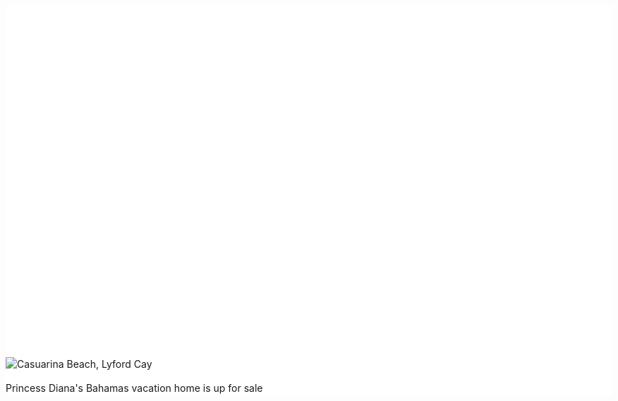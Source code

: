 <div class="LayoutThreeColumns__card">

<div class="CardBasic__component">

<div class="CardBasic__thumb">

[](/travel/article/casuarina-beach-lyford-cay-bahamas-princess-diana/index.html)

<div class="Image__component CardBasic__image Image__hasAspectRatio" style="padding-top:56.25%">

![Casuarina Beach, Lyford
Cay](https://dynaimage.cdn.cnn.com/cnn/e_blur:500,q_auto:low,w_50,c_fill,g_auto,h_28,ar_16:9/http%3A%2F%2Fcdn.cnn.com%2Fcnnnext%2Fdam%2Fassets%2F200409102902-lyfordcay3.jpg)

</div>

</div>

<div class="CardBasic__details">

<div>

<div>

[](/travel/article/casuarina-beach-lyford-cay-bahamas-princess-diana/index.html)

<div>

Princess Diana's Bahamas vacation home is up for sale

</div>

</div>

</div>

</div>

</div>

</div>

</div>

</div>

</div>

</div>

</div>

</div>

</div>

</div>

<div class="Grid-sc-1kcyc0j-0 hFujui">

<div class="Cell-i0zvfi-0 laaVcq">

<div class="Text-sc-1amvtpj-0 gYetWy">
